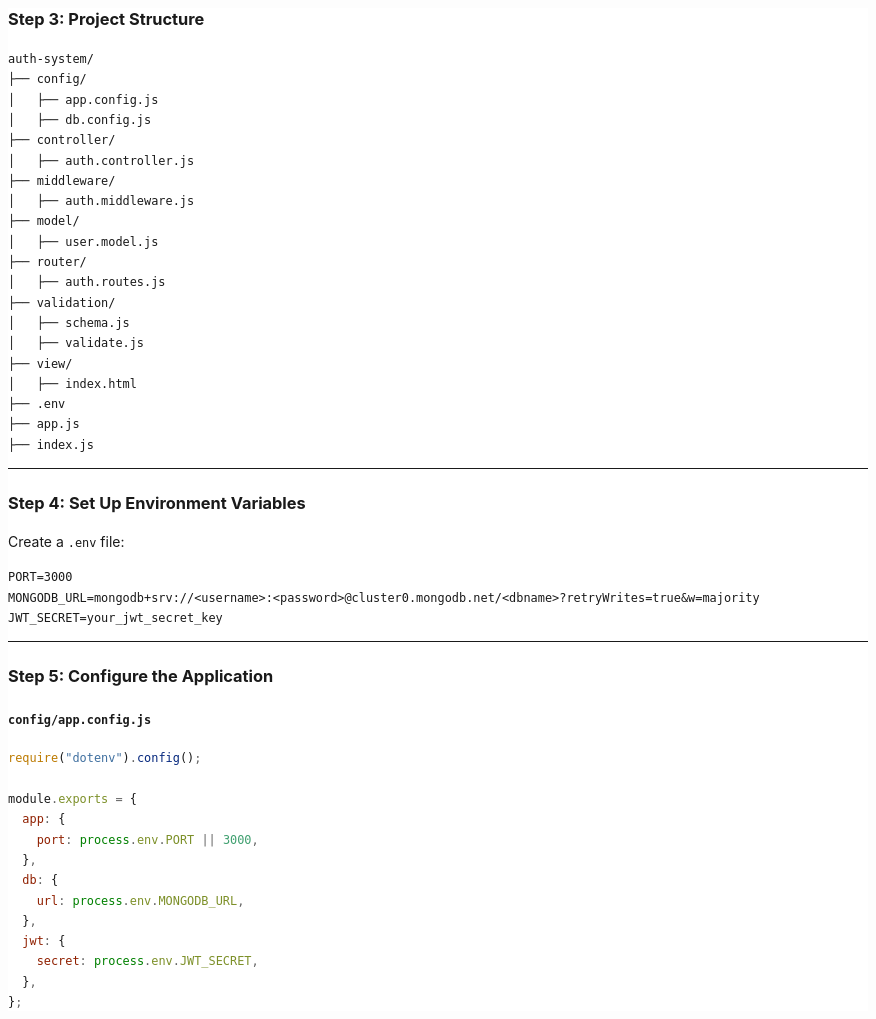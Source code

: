 
### Step 3: Project Structure
```
auth-system/
├── config/
│   ├── app.config.js
│   ├── db.config.js
├── controller/
│   ├── auth.controller.js
├── middleware/
│   ├── auth.middleware.js
├── model/
│   ├── user.model.js
├── router/
│   ├── auth.routes.js
├── validation/
│   ├── schema.js
│   ├── validate.js
├── view/
│   ├── index.html
├── .env
├── app.js
├── index.js
```

---

### Step 4: Set Up Environment Variables
Create a `.env` file:
```
PORT=3000
MONGODB_URL=mongodb+srv://<username>:<password>@cluster0.mongodb.net/<dbname>?retryWrites=true&w=majority
JWT_SECRET=your_jwt_secret_key
```

---

### Step 5: Configure the Application

#### `config/app.config.js`
```javascript
require("dotenv").config();

module.exports = {
  app: {
    port: process.env.PORT || 3000,
  },
  db: {
    url: process.env.MONGODB_URL,
  },
  jwt: {
    secret: process.env.JWT_SECRET,
  },
};
```

